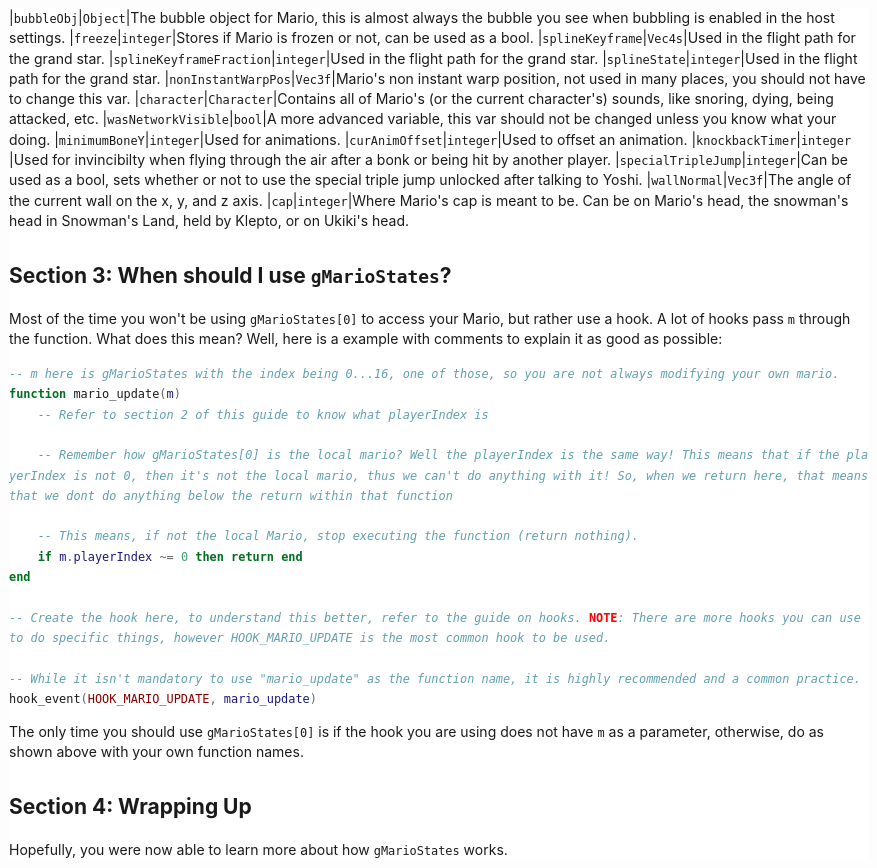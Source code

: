 |`bubbleObj`|`Object`|The bubble object for Mario, this is almost always the bubble you see when bubbling is enabled in the host settings.
|`freeze`|`integer`|Stores if Mario is frozen or not, can be used as a bool.
|`splineKeyframe`|`Vec4s`|Used in the flight path for the grand star.
|`splineKeyframeFraction`|`integer`|Used in the flight path for the grand star.
|`splineState`|`integer`|Used in the flight path for the grand star.
|`nonInstantWarpPos`|`Vec3f`|Mario's non instant warp position, not used in many places, you should not have to change this var.
|`character`|`Character`|Contains all of Mario's \(or the current character's\) sounds, like snoring, dying, being attacked, etc.
|`wasNetworkVisible`|`bool`|A more advanced variable, this var should not be changed unless you know what your doing.
|`minimumBoneY`|`integer`|Used for animations.
|`curAnimOffset`|`integer`|Used to offset an animation.
|`knockbackTimer`|`integer`|Used for invincibilty when flying through the air after a bonk or being hit by another player.
|`specialTripleJump`|`integer`|Can be used as a bool, sets whether or not to use the special triple jump unlocked after talking to Yoshi.
|`wallNormal`|`Vec3f`|The angle of the current wall on the x, y, and z axis.
|`cap`|`integer`|Where Mario's cap is meant to be. Can be on Mario's head, the snowman's head in Snowman's Land, held by Klepto, or on Ukiki's head.

## Section 3: When should I use `gMarioStates`?
Most of the time you won't be using `gMarioStates[0]` to access your Mario, but rather use a hook. A lot of hooks pass `m` through the function. What does this mean? Well, here is a example with comments to explain it as good as possible:

```lua
-- m here is gMarioStates with the index being 0...16, one of those, so you are not always modifying your own mario.
function mario_update(m)
	-- Refer to section 2 of this guide to know what playerIndex is

	-- Remember how gMarioStates[0] is the local mario? Well the playerIndex is the same way! This means that if the playerIndex is not 0, then it's not the local mario, thus we can't do anything with it! So, when we return here, that means that we dont do anything below the return within that function

	-- This means, if not the local Mario, stop executing the function (return nothing).
	if m.playerIndex ~= 0 then return end
end

-- Create the hook here, to understand this better, refer to the guide on hooks. NOTE: There are more hooks you can use to do specific things, however HOOK_MARIO_UPDATE is the most common hook to be used.

-- While it isn't mandatory to use "mario_update" as the function name, it is highly recommended and a common practice.
hook_event(HOOK_MARIO_UPDATE, mario_update)
```

The only time you should use `gMarioStates[0]` is if the hook you are using does not have `m` as a parameter, otherwise, do as shown above with your own function names.

## Section 4: Wrapping Up
Hopefully, you were now able to learn more about how `gMarioStates` works.
